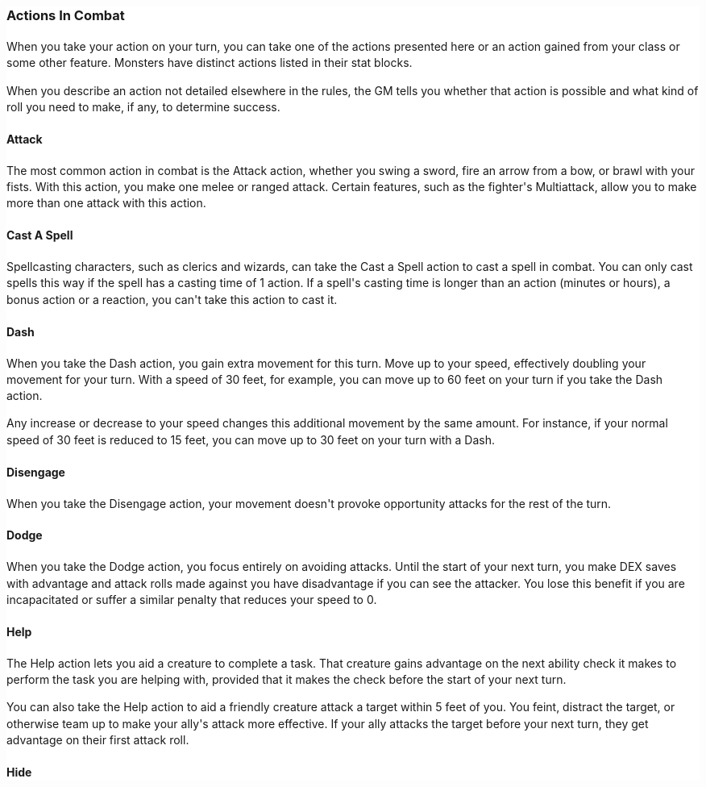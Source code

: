 ### Actions In Combat

When you take your action on your turn, you can take one of the actions presented here or an action gained from your class or some other feature. Monsters have distinct actions listed in their stat blocks.

When you describe an action not detailed elsewhere in the rules, the GM tells you whether that action is possible and what kind of roll you need to make, if any, to determine success.

#### Attack

The most common action in combat is the Attack action, whether you swing a sword, fire an arrow from a bow, or brawl with your fists. With this action, you make one melee or ranged attack. Certain features, such as the fighter's Multiattack, allow you to make more than one attack with this action.

#### Cast A Spell

Spellcasting characters, such as clerics and wizards, can take the Cast a Spell action to cast a spell in combat. You can only cast spells this way if the spell has a casting time of 1 action. If a spell's casting time is longer than an action (minutes or hours), a bonus action or a reaction, you can't take this action to cast it.

#### Dash

When you take the Dash action, you gain extra movement for this turn. Move up to your speed, effectively doubling your movement for your turn. With a speed of 30 feet, for example, you can move up to 60 feet on your turn if you take the Dash action.

Any increase or decrease to your speed changes this additional movement by the same amount. For instance, if your normal speed of 30 feet is reduced to 15 feet, you can move up to 30 feet on your turn with a Dash.

#### Disengage

When you take the Disengage action, your movement doesn't provoke opportunity attacks for the rest of the turn.

#### Dodge

When you take the Dodge action, you focus entirely on avoiding attacks. Until the start of your next turn, you make DEX saves with advantage and attack rolls made against you have disadvantage if you can see the attacker. You lose this benefit if you are incapacitated or suffer a similar penalty that reduces your speed to 0.

#### Help

The Help action lets you aid a creature to complete a task. That creature gains advantage on the next ability check it makes to perform the task you are helping with, provided that it makes the check before the start of your next turn.

You can also take the Help action to aid a friendly creature attack a target within 5 feet of you. You feint, distract the target, or otherwise team up to make your ally's attack more effective. If your ally attacks the target before your next turn, they get advantage on their first attack roll.

#### Hide
